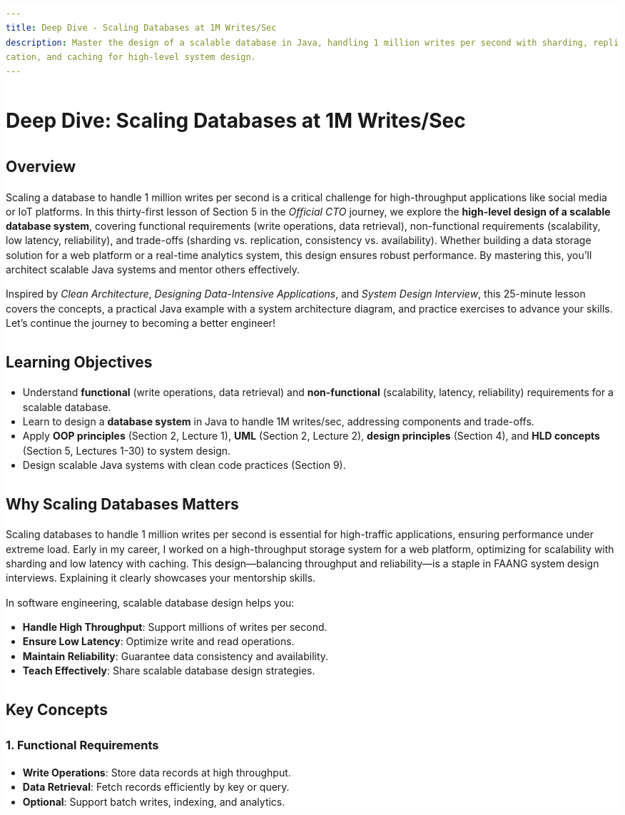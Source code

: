 ```yaml
---
title: Deep Dive - Scaling Databases at 1M Writes/Sec
description: Master the design of a scalable database in Java, handling 1 million writes per second with sharding, replication, and caching for high-level system design.
---
```


# Deep Dive: Scaling Databases at 1M Writes/Sec

## Overview
Scaling a database to handle 1 million writes per second is a critical challenge for high-throughput applications like social media or IoT platforms. In this thirty-first lesson of Section 5 in the *Official CTO* journey, we explore the **high-level design of a scalable database system**, covering functional requirements (write operations, data retrieval), non-functional requirements (scalability, low latency, reliability), and trade-offs (sharding vs. replication, consistency vs. availability). Whether building a data storage solution for a web platform or a real-time analytics system, this design ensures robust performance. By mastering this, you’ll architect scalable Java systems and mentor others effectively.

Inspired by *Clean Architecture*, *Designing Data-Intensive Applications*, and *System Design Interview*, this 25-minute lesson covers the concepts, a practical Java example with a system architecture diagram, and practice exercises to advance your skills. Let’s continue the journey to becoming a better engineer!

## Learning Objectives
- Understand **functional** (write operations, data retrieval) and **non-functional** (scalability, latency, reliability) requirements for a scalable database.
- Learn to design a **database system** in Java to handle 1M writes/sec, addressing components and trade-offs.
- Apply **OOP principles** (Section 2, Lecture 1), **UML** (Section 2, Lecture 2), **design principles** (Section 4), and **HLD concepts** (Section 5, Lectures 1-30) to system design.
- Design scalable Java systems with clean code practices (Section 9).

## Why Scaling Databases Matters
Scaling databases to handle 1 million writes per second is essential for high-traffic applications, ensuring performance under extreme load. Early in my career, I worked on a high-throughput storage system for a web platform, optimizing for scalability with sharding and low latency with caching. This design—balancing throughput and reliability—is a staple in FAANG system design interviews. Explaining it clearly showcases your mentorship skills.

In software engineering, scalable database design helps you:
- **Handle High Throughput**: Support millions of writes per second.
- **Ensure Low Latency**: Optimize write and read operations.
- **Maintain Reliability**: Guarantee data consistency and availability.
- **Teach Effectively**: Share scalable database design strategies.

## Key Concepts
### 1. Functional Requirements
- **Write Operations**: Store data records at high throughput.
- **Data Retrieval**: Fetch records efficiently by key or query.
- **Optional**: Support batch writes, indexing, and analytics.
